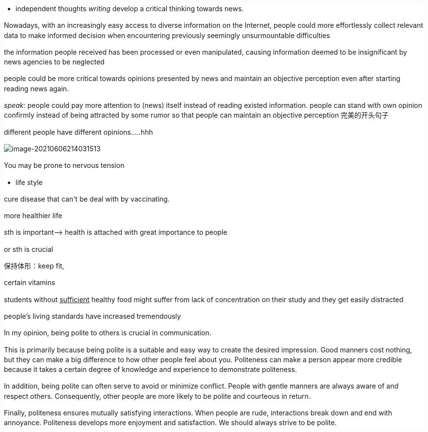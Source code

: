 - independent thoughts
  *writing*
  develop a critical thinking towards news.

Nowadays, with an increasingly easy access to diverse information on the Internet, people could more effortlessly collect relevant data to make informed decision when encountering previously seemingly unsurmountable difficulties

the information people received has been processed or even manipulated, causing information deemed to be insignificant by news agencies to be neglected

people could be more critical towards opinions presented by news and maintain an objective perception even after starting reading news again.

*speak*:
people could pay more attention to (news) itself instead of reading existed information.
people can stand with own opinion confirmly instead of being attracted by some rumor
so that people can maintain an objective perception
完美的开头句子

different people have different opinions.....hhh

![image-20210606214031513](https://gitee.com/chenweigen13/photo/raw/master/img/20210606214031.png)

You may be prone to nervous tension 

- life style 

cure disease that can't be deal with by vaccinating. 

more healthier life

sth is important--> health is attached with great importance to people

or sth is crucial

保持体形：keep fit,

certain vitamins

students without [sufficient](http://top.zhan.com/cihui/ielts-sufficient.html) healthy food might suffer from lack of concentration on their study and they get easily distracted

people’s living standards have increased tremendously

In my opinion, being polite to others is crucial in communication.

This is primarily because being polite is a suitable and easy way to create the desired impression. Good manners cost nothing, but they can make a big difference to how other people feel about you. Politeness can make a person appear more credible because it takes a certain degree of knowledge and experience to demonstrate politeness.

In addition, being polite can often serve to avoid or minimize conflict. People with gentle manners are always aware of and respect others. Consequently, other people are more likely to be polite and courteous in return.

Finally, politeness ensures mutually satisfying interactions. When people are rude, interactions break down and end with annoyance. Politeness develops more enjoyment and satisfaction. We should always strive to be polite.

